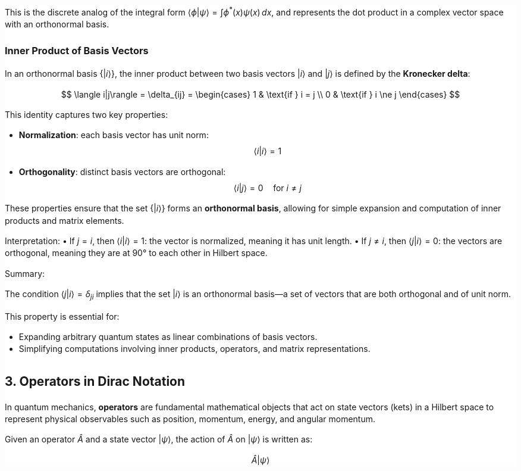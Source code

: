 This is the discrete analog of the integral form $\langle\phi|\psi\rangle = \int \phi^*(x)\psi(x)\,dx$, and represents the dot product in a complex vector space with an orthonormal basis.

### Inner Product of Basis Vectors

In an orthonormal basis $\{|i\rangle\}$, the inner product between two basis vectors $|i\rangle$ and $|j\rangle$ is defined by the **Kronecker delta**:

$$
\langle i|j\rangle = \delta_{ij} =
\begin{cases}
  1 & \text{if } i = j \\
  0 & \text{if } i \ne j
\end{cases}
$$

This identity captures two key properties:

- **Normalization**: each basis vector has unit norm:
  $$
  \langle i|i\rangle = 1
  $$
  
- **Orthogonality**: distinct basis vectors are orthogonal:
  $$
  \langle i|j\rangle = 0 \quad \text{for } i \ne j
  $$

These properties ensure that the set $\{|i\rangle\}$ forms an **orthonormal basis**, allowing for simple expansion and computation of inner products and matrix elements.

Interpretation:
	•	If $j = i$, then $\langle i|i\rangle = 1$: the vector is normalized, meaning it has unit length.
	•	If $j \ne i$, then $\langle j|i\rangle = 0$: the vectors are orthogonal, meaning they are at 90° to each other in Hilbert space.

Summary:

The condition $\langle j|i\rangle = \delta_{ji}$ implies that the set ${|i\rangle}$ is an orthonormal basis—a set of vectors that are both orthogonal and of unit norm.

This property is essential for:
- Expanding arbitrary quantum states as linear combinations of basis vectors.
- Simplifying computations involving inner products, operators, and matrix representations.

## 3. Operators in Dirac Notation

In quantum mechanics, **operators** are fundamental mathematical objects that act on state vectors (kets) in a Hilbert space to represent physical observables such as position, momentum, energy, and angular momentum.

Given an operator $\hat{A}$ and a state vector $|\psi\rangle$, the action of $\hat{A}$ on $|\psi\rangle$ is written as:

$$
\hat{A}|\psi\rangle
$$
